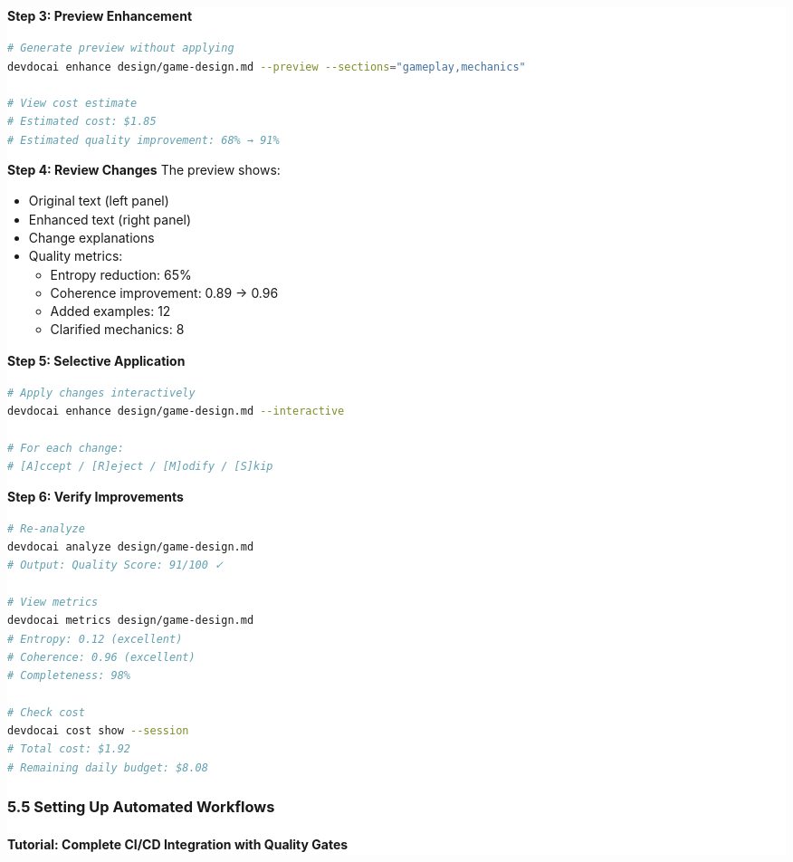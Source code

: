 **Step 3: Preview Enhancement**

```bash
# Generate preview without applying
devdocai enhance design/game-design.md --preview --sections="gameplay,mechanics"

# View cost estimate
# Estimated cost: $1.85
# Estimated quality improvement: 68% → 91%
```

**Step 4: Review Changes**
The preview shows:

- Original text (left panel)
- Enhanced text (right panel)
- Change explanations
- Quality metrics:
  - Entropy reduction: 65%
  - Coherence improvement: 0.89 → 0.96
  - Added examples: 12
  - Clarified mechanics: 8

**Step 5: Selective Application**

```bash
# Apply changes interactively
devdocai enhance design/game-design.md --interactive

# For each change:
# [A]ccept / [R]eject / [M]odify / [S]kip
```

**Step 6: Verify Improvements**

```bash
# Re-analyze
devdocai analyze design/game-design.md
# Output: Quality Score: 91/100 ✓

# View metrics
devdocai metrics design/game-design.md
# Entropy: 0.12 (excellent)
# Coherence: 0.96 (excellent)
# Completeness: 98%

# Check cost
devdocai cost show --session
# Total cost: $1.92
# Remaining daily budget: $8.08
```

### 5.5 Setting Up Automated Workflows

#### Tutorial: Complete CI/CD Integration with Quality Gates
